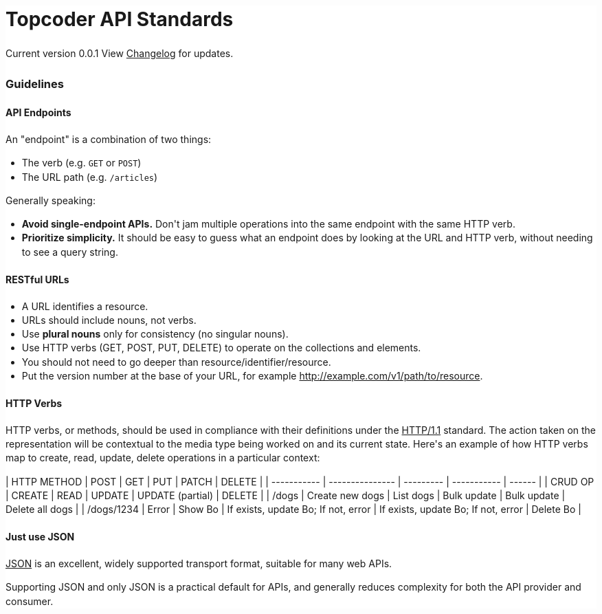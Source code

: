# Topcoder API Standards
Current version 0.0.1
View [Changelog](CHANGELOG.md) for updates.


### Guidelines


#### API Endpoints

An "endpoint" is a combination of two things:

* The verb (e.g. `GET` or `POST`)
* The URL path (e.g. `/articles`)

Generally speaking:

* **Avoid single-endpoint APIs.** Don't jam multiple operations into the same endpoint with the same HTTP verb.
* **Prioritize simplicity.** It should be easy to guess what an endpoint does by looking at the URL and HTTP verb, without needing to see a query string.

#### RESTful URLs
* A URL identifies a resource.
* URLs should include nouns, not verbs.
* Use **plural nouns** only for consistency (no singular nouns).
* Use HTTP verbs (GET, POST, PUT, DELETE) to operate on the collections and elements.
* You should not need to go deeper than resource/identifier/resource.
* Put the version number at the base of your URL, for example http://example.com/v1/path/to/resource.

#### HTTP Verbs

HTTP verbs, or methods, should be used in compliance with their definitions under the [HTTP/1.1](http://www.w3.org/Protocols/rfc2616/rfc2616-sec9.html) standard.
The action taken on the representation will be contextual to the media type being worked on and its current state. Here's an example of how HTTP verbs map to create, read, update, delete operations in a particular context:

| HTTP METHOD | POST            | GET       | PUT         | PATCH | DELETE |
| ----------- | --------------- | --------- | ----------- | ------ |
| CRUD OP     | CREATE          | READ      | UPDATE      | UPDATE (partial) | DELETE |
| /dogs       | Create new dogs | List dogs | Bulk update | Bulk update | Delete all dogs |
| /dogs/1234  | Error           | Show Bo   | If exists, update Bo; If not, error | If exists, update Bo; If not, error | Delete Bo |

#### Just use JSON

[JSON](https://en.wikipedia.org/wiki/JSON) is an excellent, widely supported transport format, suitable for many web APIs.

Supporting JSON and only JSON is a practical default for APIs, and generally reduces complexity for both the API provider and consumer.
